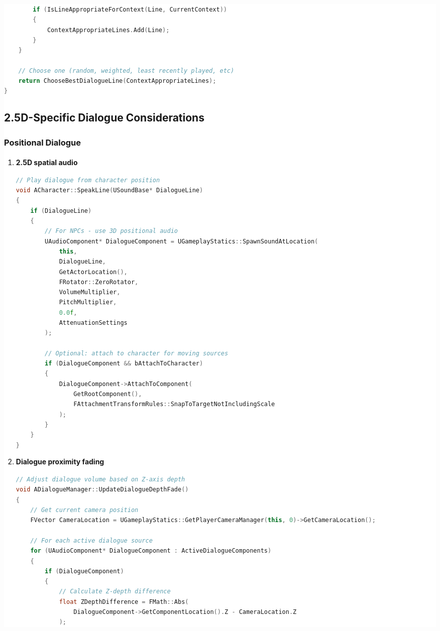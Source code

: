    ```cpp
           if (IsLineAppropriateForContext(Line, CurrentContext))
           {
               ContextAppropriateLines.Add(Line);
           }
       }
       
       // Choose one (random, weighted, least recently played, etc)
       return ChooseBestDialogueLine(ContextAppropriateLines);
   }
   ```

## 2.5D-Specific Dialogue Considerations

### Positional Dialogue

1. **2.5D spatial audio**
   ```cpp
   // Play dialogue from character position
   void ACharacter::SpeakLine(USoundBase* DialogueLine)
   {
       if (DialogueLine)
       {
           // For NPCs - use 3D positional audio
           UAudioComponent* DialogueComponent = UGameplayStatics::SpawnSoundAtLocation(
               this,
               DialogueLine,
               GetActorLocation(),
               FRotator::ZeroRotator,
               VolumeMultiplier,
               PitchMultiplier,
               0.0f,
               AttenuationSettings
           );
           
           // Optional: attach to character for moving sources
           if (DialogueComponent && bAttachToCharacter)
           {
               DialogueComponent->AttachToComponent(
                   GetRootComponent(),
                   FAttachmentTransformRules::SnapToTargetNotIncludingScale
               );
           }
       }
   }
   ```

2. **Dialogue proximity fading**
   ```cpp
   // Adjust dialogue volume based on Z-axis depth
   void ADialogueManager::UpdateDialogueDepthFade()
   {
       // Get current camera position
       FVector CameraLocation = UGameplayStatics::GetPlayerCameraManager(this, 0)->GetCameraLocation();
       
       // For each active dialogue source
       for (UAudioComponent* DialogueComponent : ActiveDialogueComponents)
       {
           if (DialogueComponent)
           {
               // Calculate Z-depth difference
               float ZDepthDifference = FMath::Abs(
                   DialogueComponent->GetComponentLocation().Z - CameraLocation.Z
               );
   ```